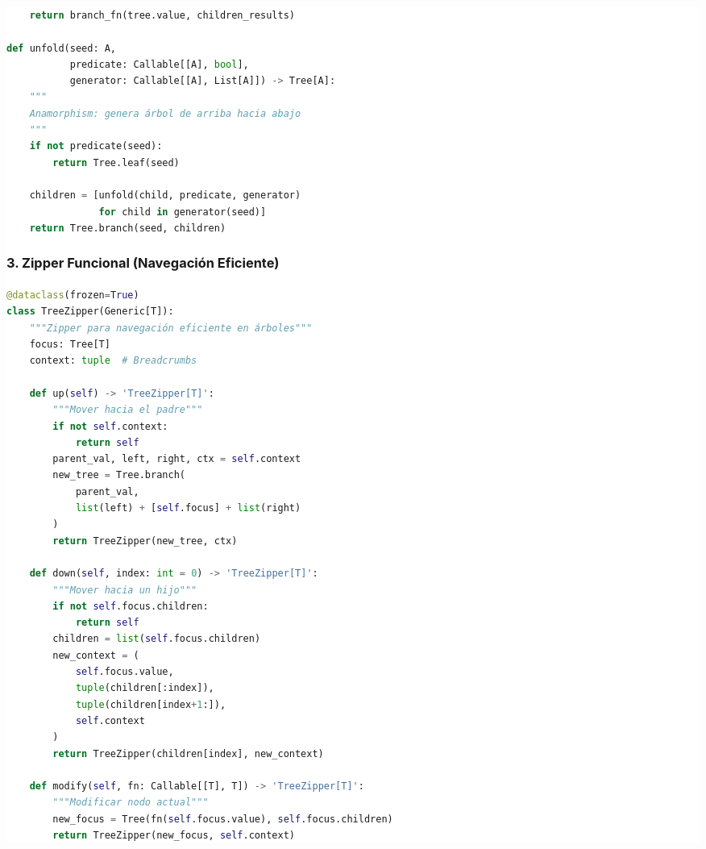 ```python
    return branch_fn(tree.value, children_results)

def unfold(seed: A,
           predicate: Callable[[A], bool],
           generator: Callable[[A], List[A]]) -> Tree[A]:
    """
    Anamorphism: genera árbol de arriba hacia abajo
    """
    if not predicate(seed):
        return Tree.leaf(seed)
    
    children = [unfold(child, predicate, generator) 
                for child in generator(seed)]
    return Tree.branch(seed, children)
```

### 3. Zipper Funcional (Navegación Eficiente)
```python
@dataclass(frozen=True)
class TreeZipper(Generic[T]):
    """Zipper para navegación eficiente en árboles"""
    focus: Tree[T]
    context: tuple  # Breadcrumbs
    
    def up(self) -> 'TreeZipper[T]':
        """Mover hacia el padre"""
        if not self.context:
            return self
        parent_val, left, right, ctx = self.context
        new_tree = Tree.branch(
            parent_val,
            list(left) + [self.focus] + list(right)
        )
        return TreeZipper(new_tree, ctx)
    
    def down(self, index: int = 0) -> 'TreeZipper[T]':
        """Mover hacia un hijo"""
        if not self.focus.children:
            return self
        children = list(self.focus.children)
        new_context = (
            self.focus.value,
            tuple(children[:index]),
            tuple(children[index+1:]),
            self.context
        )
        return TreeZipper(children[index], new_context)
    
    def modify(self, fn: Callable[[T], T]) -> 'TreeZipper[T]':
        """Modificar nodo actual"""
        new_focus = Tree(fn(self.focus.value), self.focus.children)
        return TreeZipper(new_focus, self.context)
```
